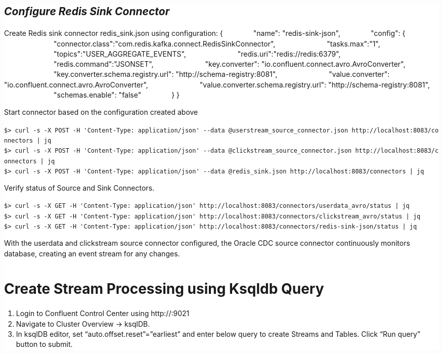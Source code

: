 ## _Configure Redis Sink Connector_
Create Redis sink connector redis_sink.json using configuration:
{
&emsp;&emsp;&emsp;&emsp;"name": "redis-sink-json",
&emsp;&emsp;&emsp;&emsp;"config": {
&emsp;&emsp;&emsp;&emsp;&emsp;&emsp;&emsp;"connector.class":"com.redis.kafka.connect.RedisSinkConnector",
&emsp;&emsp;&emsp;&emsp;&emsp;&emsp;&emsp;"tasks.max":"1",
&emsp;&emsp;&emsp;&emsp;&emsp;&emsp;&emsp;"topics":"USER_AGGREGATE_EVENTS",
&emsp;&emsp;&emsp;&emsp;&emsp;&emsp;&emsp;"redis.uri":"redis://redis:6379",
&emsp;&emsp;&emsp;&emsp;&emsp;&emsp;&emsp;"redis.command":"JSONSET",
&emsp;&emsp;&emsp;&emsp;&emsp;&emsp;&emsp;"key.converter": "io.confluent.connect.avro.AvroConverter",
&emsp;&emsp;&emsp;&emsp;&emsp;&emsp;&emsp;"key.converter.schema.registry.url": "http://schema-registry:8081",
&emsp;&emsp;&emsp;&emsp;&emsp;&emsp;&emsp;"value.converter": "io.confluent.connect.avro.AvroConverter",
&emsp;&emsp;&emsp;&emsp;&emsp;&emsp;&emsp;"value.converter.schema.registry.url": "http://schema-registry:8081",
&emsp;&emsp;&emsp;&emsp;&emsp;&emsp;&emsp;"schemas.enable": "false"
&emsp;&emsp;&emsp;&emsp;}
}


Start connector based on the configuration created above

```
$> curl -s -X POST -H 'Content-Type: application/json' --data @userstream_source_connector.json http://localhost:8083/connectors | jq
$> curl -s -X POST -H 'Content-Type: application/json' --data @clickstream_source_connector.json http://localhost:8083/connectors | jq
$> curl -s -X POST -H 'Content-Type: application/json' --data @redis_sink.json http://localhost:8083/connectors | jq
```

Verify status of Source and Sink Connectors.
```
$> curl -s -X GET -H 'Content-Type: application/json' http://localhost:8083/connectors/userdata_avro/status | jq
$> curl -s -X GET -H 'Content-Type: application/json' http://localhost:8083/connectors/clickstream_avro/status | jq
$> curl -s -X GET -H 'Content-Type: application/json' http://localhost:8083/connectors/redis-sink-json/status | jq
```
With the userdata and clickstream source connector configured, the Oracle CDC source connector continuously monitors database, creating an event stream for any changes.

# Create Stream Processing using Ksqldb Query

1. Login to Confluent Control Center using http://<host-ip>:9021
2. Navigate to Cluster Overview → ksqlDB.
3. In ksqlDB editor, set “auto.offset.reset”=”earliest” and enter below query to create Streams and Tables. Click “Run query” button to submit.
